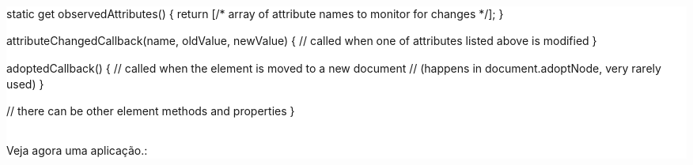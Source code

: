 static get observedAttributes() {
return [/* array of attribute names to monitor for changes */];
}

attributeChangedCallback(name, oldValue, newValue) {
// called when one of attributes listed above is modified
}

adoptedCallback() {
// called when the element is moved to a new document
// (happens in document.adoptNode, very rarely used)
}

// there can be other element methods and properties
}

##

Veja agora uma aplicação.:

##

<script>
class TimeFormatted extends HTMLElement {

  render() { // (1)
    let date = new Date(this.getAttribute('datetime') || Date.now());

    this.innerHTML = new Intl.DateTimeFormat("default", {
      year: this.getAttribute('year') || undefined,
      month: this.getAttribute('month') || undefined,
      day: this.getAttribute('day') || undefined,
      hour: this.getAttribute('hour') || undefined,
      minute: this.getAttribute('minute') || undefined,
      second: this.getAttribute('second') || undefined,
      timeZoneName: this.getAttribute('time-zone-name') || undefined,
    }).format(date);
  }

  connectedCallback() { // (2)
    if (!this.rendered) {
      this.render();
      this.rendered = true;
    }
  }

  static get observedAttributes() { // (3)
    return ['datetime', 'year', 'month', 'day', 'hour', 'minute', 'second', 'time-zone-name'];
  }

  attributeChangedCallback(name, oldValue, newValue) { // (4)
    this.render();
  }

}

customElements.define("time-formatted", TimeFormatted);
</script>
